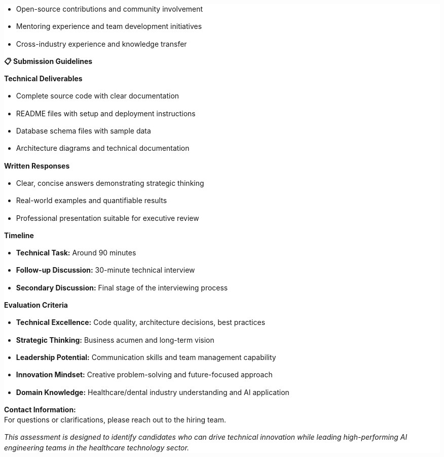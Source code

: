 * Open-source contributions and community involvement

* Mentoring experience and team development initiatives

* Cross-industry experience and knowledge transfer

**📋 Submission Guidelines**

**Technical Deliverables**

* Complete source code with clear documentation

* README files with setup and deployment instructions

* Database schema files with sample data

* Architecture diagrams and technical documentation

**Written Responses**

* Clear, concise answers demonstrating strategic thinking

* Real-world examples and quantifiable results

* Professional presentation suitable for executive review

**Timeline**

* **Technical Task:** Around 90 minutes

* **Follow-up Discussion:** 30-minute technical interview

* **Secondary Discussion:** Final stage of the interviewing process

**Evaluation Criteria**

* **Technical Excellence:** Code quality, architecture decisions, best practices

* **Strategic Thinking:** Business acumen and long-term vision

* **Leadership Potential:** Communication skills and team management capability

* **Innovation Mindset:** Creative problem-solving and future-focused approach

* **Domain Knowledge:** Healthcare/dental industry understanding and AI application

**Contact Information:**  
For questions or clarifications, please reach out to the hiring team.

*This assessment is designed to identify candidates who can drive technical innovation while leading high-performing AI engineering teams in the healthcare technology sector.*